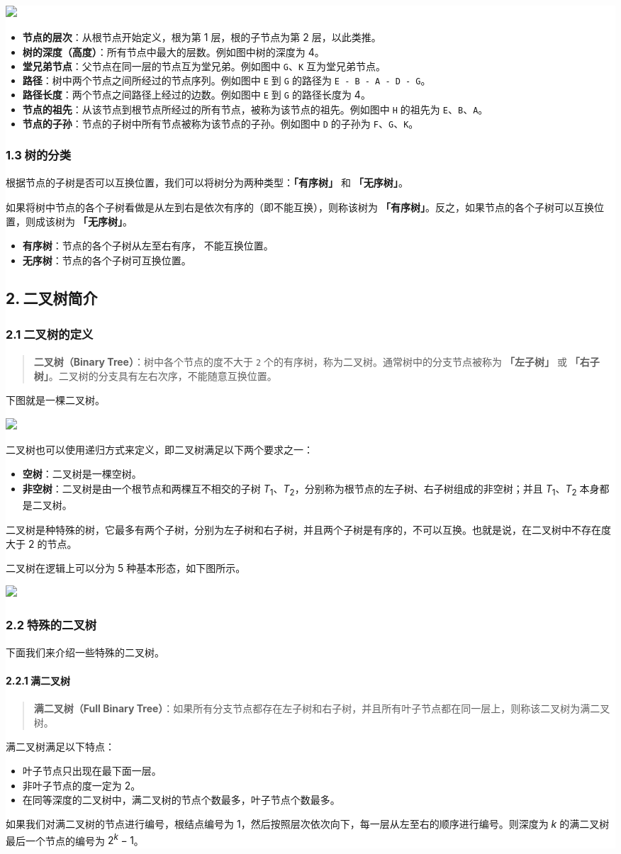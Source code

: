 ![](https://qcdn.itcharge.cn/images/20220218144813.png)

- **节点的层次**：从根节点开始定义，根为第 $1$ 层，根的子节点为第 $2$ 层，以此类推。
- **树的深度（高度）**：所有节点中最大的层数。例如图中树的深度为 $4$。
- **堂兄弟节点**：父节点在同一层的节点互为堂兄弟。例如图中 `G`、`K` 互为堂兄弟节点。
- **路径**：树中两个节点之间所经过的节点序列。例如图中 `E` 到 `G` 的路径为 `E - B - A - D - G`。
- **路径长度**：两个节点之间路径上经过的边数。例如图中 `E` 到 `G` 的路径长度为 $4$。
- **节点的祖先**：从该节点到根节点所经过的所有节点，被称为该节点的祖先。例如图中 `H` 的祖先为 `E`、`B`、`A`。
- **节点的子孙**：节点的子树中所有节点被称为该节点的子孙。例如图中 `D` 的子孙为 `F`、`G`、`K`。

### 1.3 树的分类

根据节点的子树是否可以互换位置，我们可以将树分为两种类型：**「有序树」** 和 **「无序树」**。

如果将树中节点的各个子树看做是从左到右是依次有序的（即不能互换），则称该树为 **「有序树」**。反之，如果节点的各个子树可以互换位置，则成该树为 **「无序树」**。

- **有序树**：节点的各个⼦树从左⾄右有序， 不能互换位置。
- **无序树**：节点的各个⼦树可互换位置。

## 2. 二叉树简介

### 2.1 二叉树的定义

> **二叉树（Binary Tree）**：树中各个节点的度不大于 `2` 个的有序树，称为二叉树。通常树中的分支节点被称为 **「左子树」** 或 **「右子树」**。二叉树的分支具有左右次序，不能随意互换位置。

下图就是一棵二叉树。

![](https://qcdn.itcharge.cn/images/20220221094909.png)

二叉树也可以使用递归方式来定义，即二叉树满足以下两个要求之一：

- **空树**：二叉树是一棵空树。
- **非空树**：二叉树是由一个根节点和两棵互不相交的子树  $T_1$、$T_2$，分别称为根节点的左子树、右子树组成的非空树；并且 $T_1$、$T_2$ 本身都是二叉树。

⼆叉树是种特殊的树，它最多有两个⼦树，分别为左⼦树和右⼦树，并且两个子树是有序的，不可以互换。也就是说，在⼆叉树中不存在度⼤于 $2$ 的节点。

二叉树在逻辑上可以分为 $5$ 种基本形态，如下图所示。

![](https://qcdn.itcharge.cn/images/20220218164839.png)

### 2.2 特殊的二叉树

下面我们来介绍一些特殊的二叉树。

#### 2.2.1 满二叉树

> **满二叉树（Full Binary Tree）**：如果所有分支节点都存在左子树和右子树，并且所有叶子节点都在同一层上，则称该二叉树为满二叉树。

满二叉树满足以下特点：

- 叶子节点只出现在最下面一层。
- 非叶子节点的度一定为 $2$。
- 在同等深度的二叉树中，满二叉树的节点个数最多，叶子节点个数最多。

如果我们对满二叉树的节点进行编号，根结点编号为 $1$，然后按照层次依次向下，每一层从左至右的顺序进行编号。则深度为 $k$ 的满二叉树最后一个节点的编号为 $2^k - 1$。
